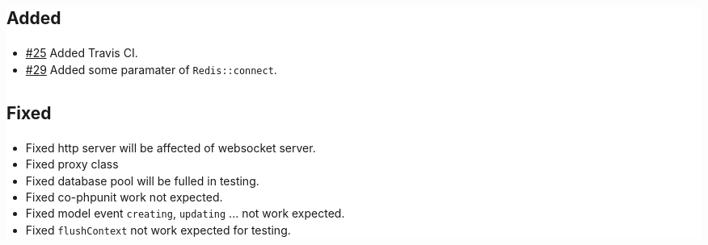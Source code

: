 ## Added

- [#25](https://github.com/hyperf/hyperf/pull/25) Added Travis CI.
- [#29](https://github.com/hyperf/hyperf/pull/29) Added some paramater of `Redis::connect`.

## Fixed

- Fixed http server will be affected of websocket server.
- Fixed proxy class 
- Fixed database pool will be fulled in testing.
- Fixed co-phpunit work not expected.
- Fixed model event `creating`, `updating` ... not work expected.
- Fixed `flushContext` not work expected for testing.
